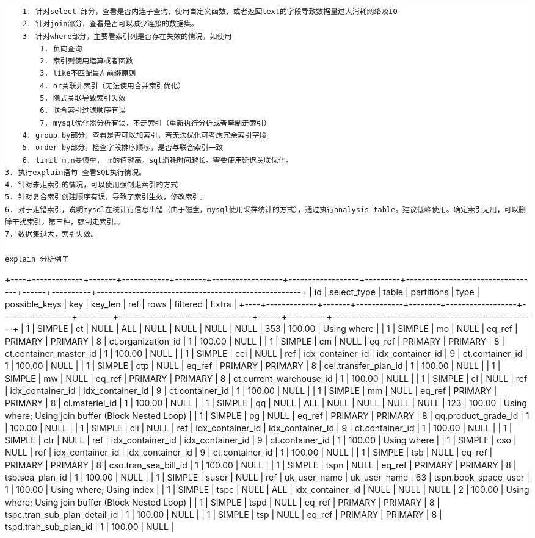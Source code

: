 ```
    1. 针对select 部分，查看是否内连子查询、使用自定义函数、或者返回text的字段导致数据量过大消耗网络及IO
    2. 针对join部分，查看是否可以减少连接的数据集。
    3. 针对where部分，主要看索引列是否存在失效的情况，如使用
        1. 负向查询
        2. 索引列使用运算或者函数
        3. like不匹配最左前缀原则
        4. or关联非索引（无法使用合并索引优化）
        5. 隐式关联导致索引失效
        6. 联合索引过滤顺序有误
        7. mysql优化器分析有误，不走索引（重新执行分析或者牵制走索引）
    4. group by部分，查看是否可以加索引，若无法优化可考虑冗余索引字段
    5. order by部分，检查字段排序顺序，是否与联合索引一致
    6. limit m,n要慎重， m的值越高，sql消耗时间越长。需要使用延迟关联优化。
3. 执行explain语句 查看SQL执行情况。
4. 针对未走索引的情况，可以使用强制走索引的方式
5. 针对复合索引创建顺序有误，导致了索引生效，修改索引。
6. 对于走错索引，说明mysql在统计行信息出错（由于磁盘，mysql使用采样统计的方式），通过执行analysis table。建议低峰使用。确定索引无用，可以删除干扰索引。第三种，强制走索引。。
7. 数据集过大，索引失效。

explain 分析例子
``` 
+----+-------------+-------+------------+--------+------------------+------------------+---------+----------------------------------+------+----------+----------------------------------------------------+
| id | select_type | table | partitions | type   | possible_keys    | key              | key_len | ref                              | rows | filtered | Extra                                              |
+----+-------------+-------+------------+--------+------------------+------------------+---------+----------------------------------+------+----------+----------------------------------------------------+
|  1 | SIMPLE      | ct    | NULL       | ALL    | NULL             | NULL             | NULL    | NULL                             |  353 |   100.00 | Using where                                        |
|  1 | SIMPLE      | mo    | NULL       | eq_ref | PRIMARY          | PRIMARY          | 8       | ct.organization_id           |    1 |   100.00 | NULL                                               |
|  1 | SIMPLE      | cm    | NULL       | eq_ref | PRIMARY          | PRIMARY          | 8       | ct.container_master_id       |    1 |   100.00 | NULL                                               |
|  1 | SIMPLE      | cei   | NULL       | ref    | idx_container_id | idx_container_id | 9       | ct.container_id              |    1 |   100.00 | NULL                                               |
|  1 | SIMPLE      | ctp   | NULL       | eq_ref | PRIMARY          | PRIMARY          | 8       | cei.transfer_plan_id         |    1 |   100.00 | NULL                                               |
|  1 | SIMPLE      | mw    | NULL       | eq_ref | PRIMARY          | PRIMARY          | 8       | ct.current_warehouse_id      |    1 |   100.00 | NULL                                               |
|  1 | SIMPLE      | cl    | NULL       | ref    | idx_container_id | idx_container_id | 9       | ct.container_id              |    1 |   100.00 | NULL                                               |
|  1 | SIMPLE      | mm    | NULL       | eq_ref | PRIMARY          | PRIMARY          | 8       | cl.materiel_id               |    1 |   100.00 | NULL                                               |
|  1 | SIMPLE      | qq    | NULL       | ALL    | NULL             | NULL             | NULL    | NULL                         |  123 |   100.00 | Using where; Using join buffer (Block Nested Loop) |
|  1 | SIMPLE      | pg    | NULL       | eq_ref | PRIMARY          | PRIMARY          | 8       | qq.product_grade_id          |    1 |   100.00 | NULL                                               |
|  1 | SIMPLE      | cli   | NULL       | ref    | idx_container_id | idx_container_id | 9       | ct.container_id              |    1 |   100.00 | NULL                                               |
|  1 | SIMPLE      | ctr   | NULL       | ref    | idx_container_id | idx_container_id | 9       | ct.container_id              |    1 |   100.00 | Using where                                        |
|  1 | SIMPLE      | cso   | NULL       | ref    | idx_container_id | idx_container_id | 9       | ct.container_id              |    1 |   100.00 | NULL                                               |
|  1 | SIMPLE      | tsb   | NULL       | eq_ref | PRIMARY          | PRIMARY          | 8       | cso.tran_sea_bill_id         |    1 |   100.00 | NULL                                               |
|  1 | SIMPLE      | tspn  | NULL       | eq_ref | PRIMARY          | PRIMARY          | 8       | tsb.sea_plan_id              |    1 |   100.00 | NULL                                               |
|  1 | SIMPLE      | suser | NULL       | ref    | uk_user_name     | uk_user_name     | 63      | tspn.book_space_user         |    1 |   100.00 | Using where; Using index                           |
|  1 | SIMPLE      | tspc  | NULL       | ALL    | idx_container_id | NULL             | NULL    | NULL                         |    2 |   100.00 | Using where; Using join buffer (Block Nested Loop) |
|  1 | SIMPLE      | tspd  | NULL       | eq_ref | PRIMARY          | PRIMARY          | 8       | tspc.tran_sub_plan_detail_id |    1 |   100.00 | NULL                                               |
|  1 | SIMPLE      | tsp   | NULL       | eq_ref | PRIMARY          | PRIMARY          | 8       | tspd.tran_sub_plan_id        |    1 |   100.00 | NULL                                               |
